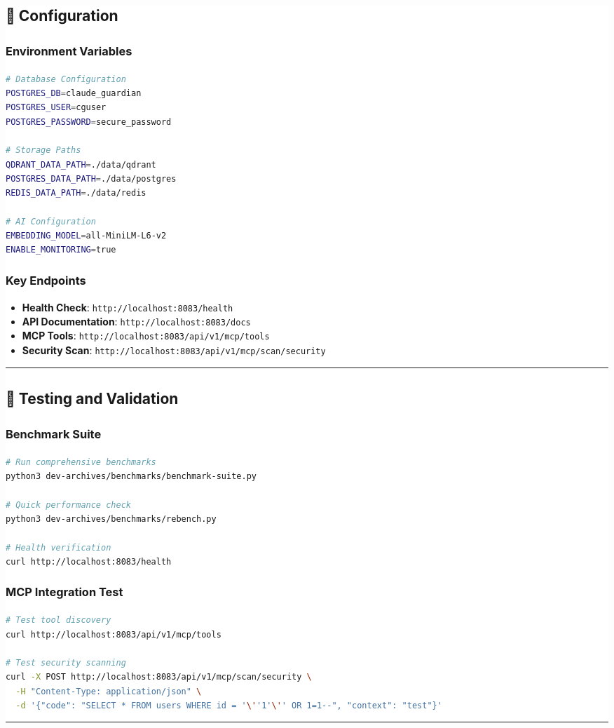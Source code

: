 
## 🔧 Configuration

### **Environment Variables**
```bash
# Database Configuration
POSTGRES_DB=claude_guardian
POSTGRES_USER=cguser
POSTGRES_PASSWORD=secure_password

# Storage Paths
QDRANT_DATA_PATH=./data/qdrant
POSTGRES_DATA_PATH=./data/postgres
REDIS_DATA_PATH=./data/redis

# AI Configuration
EMBEDDING_MODEL=all-MiniLM-L6-v2
ENABLE_MONITORING=true
```

### **Key Endpoints**
- **Health Check**: `http://localhost:8083/health`
- **API Documentation**: `http://localhost:8083/docs`
- **MCP Tools**: `http://localhost:8083/api/v1/mcp/tools`
- **Security Scan**: `http://localhost:8083/api/v1/mcp/scan/security`

---

## 🧪 Testing and Validation

### **Benchmark Suite**
```bash
# Run comprehensive benchmarks
python3 dev-archives/benchmarks/benchmark-suite.py

# Quick performance check  
python3 dev-archives/benchmarks/rebench.py

# Health verification
curl http://localhost:8083/health
```

### **MCP Integration Test**
```bash
# Test tool discovery
curl http://localhost:8083/api/v1/mcp/tools

# Test security scanning
curl -X POST http://localhost:8083/api/v1/mcp/scan/security \
  -H "Content-Type: application/json" \
  -d '{"code": "SELECT * FROM users WHERE id = '\''1'\'' OR 1=1--", "context": "test"}'
```

---